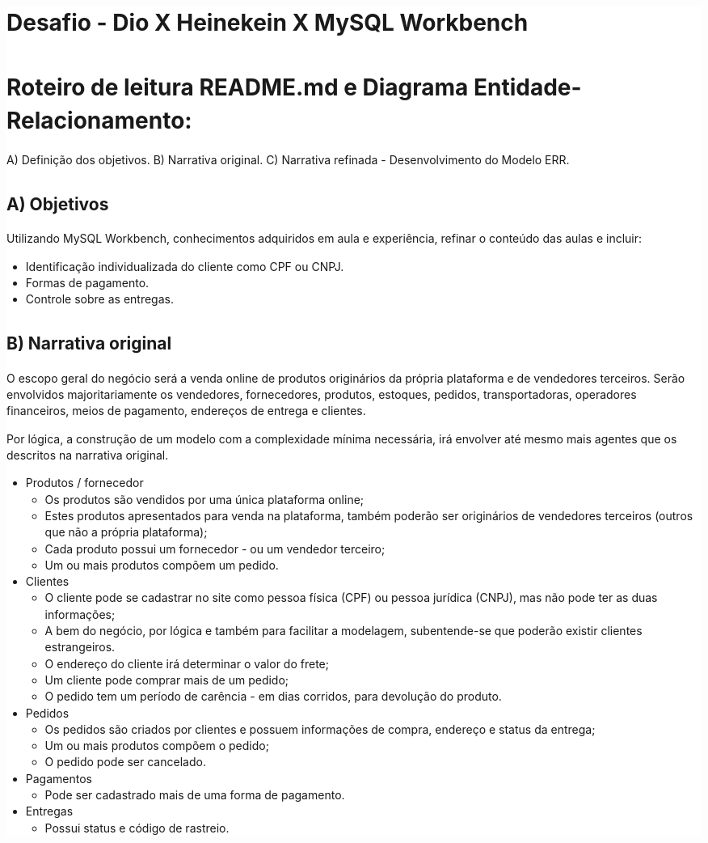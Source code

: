 # Desafio - Dio X Heinekein X MySQL Workbench

# Roteiro de leitura README.md e Diagrama Entidade-Relacionamento:

A) Definição dos objetivos.
B) Narrativa original.
C) Narrativa refinada - Desenvolvimento do Modelo ERR.

## A) Objetivos
Utilizando MySQL Workbench, conhecimentos adquiridos em aula e experiência, refinar o conteúdo das aulas e incluir:

- Identificação individualizada do cliente como CPF ou CNPJ.
- Formas de pagamento.
- Controle sobre as entregas.

## B) Narrativa original

O escopo geral do negócio será a venda online de produtos originários da própria plataforma e de vendedores terceiros. Serão envolvidos majoritariamente os vendedores, fornecedores, produtos, estoques, pedidos, transportadoras, operadores financeiros, meios de pagamento, endereços de entrega e clientes.

Por lógica, a construção de um modelo com a complexidade mínima necessária, irá envolver até mesmo mais agentes que os descritos na narrativa original. 

- Produtos / fornecedor
  - Os produtos são vendidos por uma única plataforma online;
  - Estes produtos apresentados para venda na plataforma, também poderão ser originários de vendedores terceiros (outros que não a própria plataforma);
  - Cada produto possui um fornecedor - ou um vendedor terceiro;
  - Um ou mais produtos compõem um pedido.
- Clientes
  - O cliente pode se cadastrar no site como pessoa física (CPF) ou pessoa jurídica (CNPJ), mas não pode ter as duas informações;
  - A bem do negócio, por lógica e também para facilitar a modelagem, subentende-se que poderão existir clientes estrangeiros.
  - O endereço do cliente irá determinar o valor do frete;
  - Um cliente pode comprar mais de um pedido;
  - O pedido tem um período de carência - em dias corridos, para devolução do produto.
- Pedidos
  - Os pedidos são criados por clientes e possuem informações de compra, endereço e status da entrega;
  - Um ou mais produtos compõem o pedido;
  - O pedido pode ser cancelado.
- Pagamentos
  - Pode ser cadastrado mais de uma forma de pagamento.
- Entregas
  - Possui status e código de rastreio.
